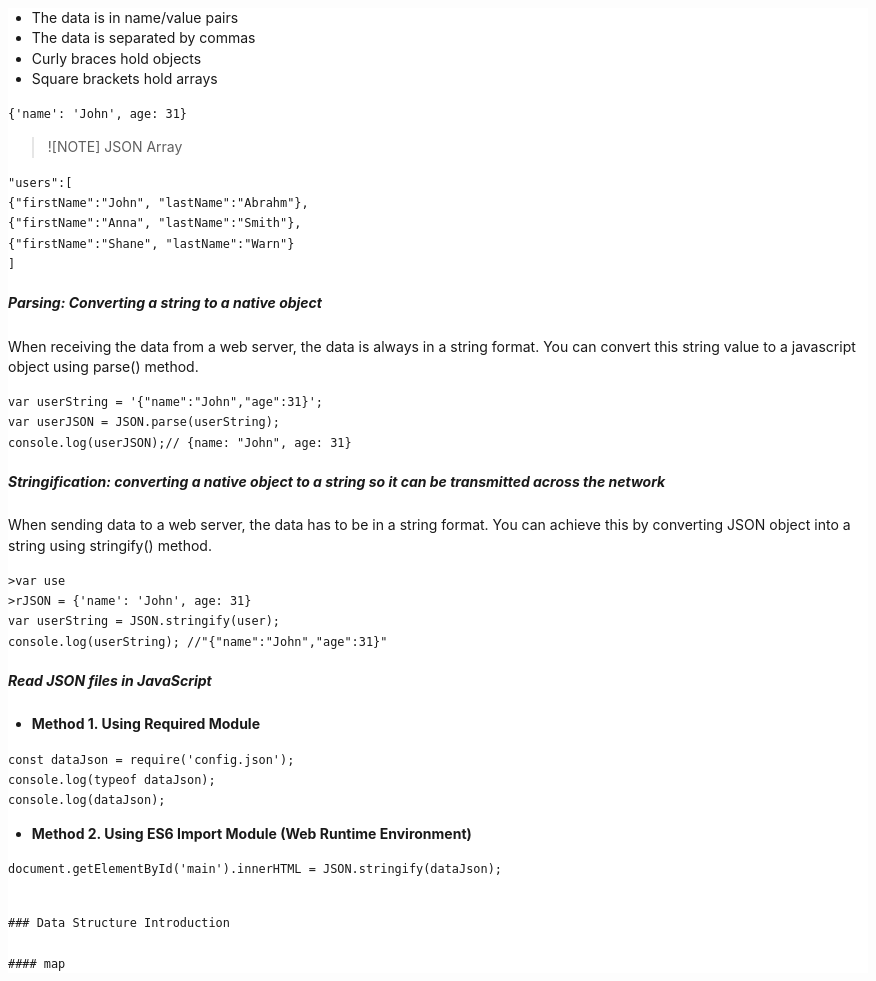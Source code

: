 - The data is in name/value pairs
- The data is separated by commas
- Curly braces hold objects
- Square brackets hold arrays

`{'name': 'John', age: 31}`

> ![NOTE] JSON Array

```
"users":[
{"firstName":"John", "lastName":"Abrahm"},
{"firstName":"Anna", "lastName":"Smith"},
{"firstName":"Shane", "lastName":"Warn"}
]
```

##### Parsing: Converting a string to a native object

When receiving the data from a web server, the data is always in a string format. You can convert this string value to a javascript object using parse() method.

```
var userString = '{"name":"John","age":31}';
var userJSON = JSON.parse(userString);
console.log(userJSON);// {name: "John", age: 31}
```

##### Stringification: converting a native object to a string so it can be transmitted across the network

When sending data to a web server, the data has to be in a string format. You can achieve this by converting JSON object into a string using stringify() method.

```
>var use
>rJSON = {'name': 'John', age: 31}
var userString = JSON.stringify(user);
console.log(userString); //"{"name":"John","age":31}"
```

##### Read JSON files in JavaScript

- **Method 1. Using Required Module**

```
const dataJson = require('config.json');
console.log(typeof dataJson);
console.log(dataJson);
```

- **Method 2. Using ES6 Import Module (Web Runtime Environment)**

```import dataJson from 'config.json';
document.getElementById('main').innerHTML = JSON.stringify(dataJson);
```

```

### Data Structure Introduction

#### map

```
